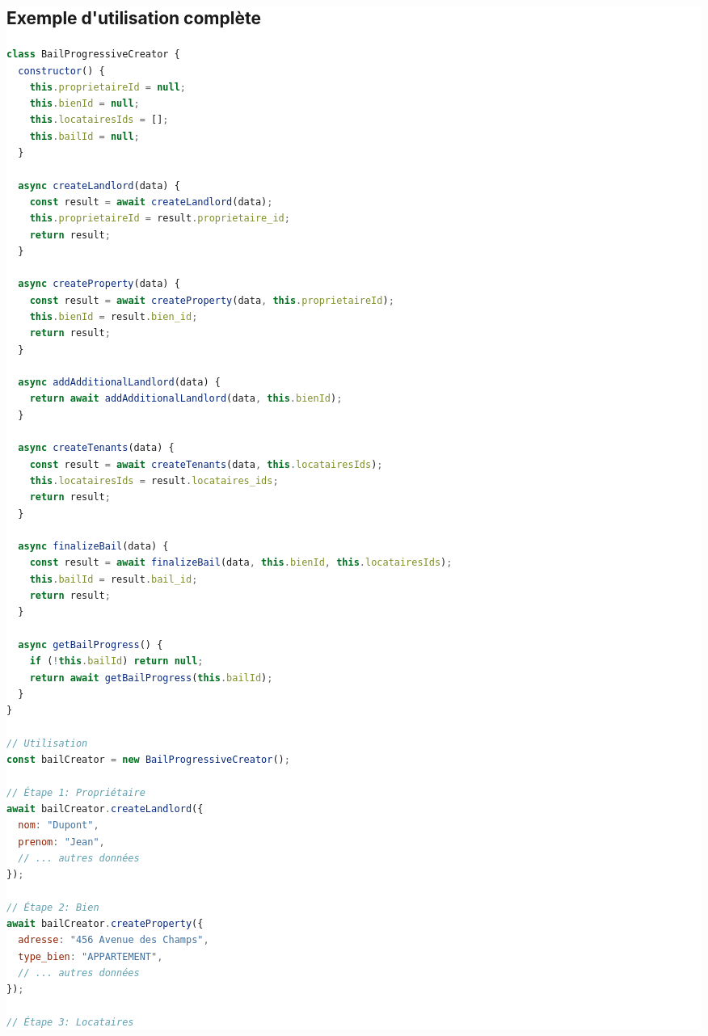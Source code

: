 ## Exemple d'utilisation complète

```javascript
class BailProgressiveCreator {
  constructor() {
    this.proprietaireId = null;
    this.bienId = null;
    this.locatairesIds = [];
    this.bailId = null;
  }

  async createLandlord(data) {
    const result = await createLandlord(data);
    this.proprietaireId = result.proprietaire_id;
    return result;
  }

  async createProperty(data) {
    const result = await createProperty(data, this.proprietaireId);
    this.bienId = result.bien_id;
    return result;
  }

  async addAdditionalLandlord(data) {
    return await addAdditionalLandlord(data, this.bienId);
  }

  async createTenants(data) {
    const result = await createTenants(data, this.locatairesIds);
    this.locatairesIds = result.locataires_ids;
    return result;
  }

  async finalizeBail(data) {
    const result = await finalizeBail(data, this.bienId, this.locatairesIds);
    this.bailId = result.bail_id;
    return result;
  }

  async getBailProgress() {
    if (!this.bailId) return null;
    return await getBailProgress(this.bailId);
  }
}

// Utilisation
const bailCreator = new BailProgressiveCreator();

// Étape 1: Propriétaire
await bailCreator.createLandlord({
  nom: "Dupont",
  prenom: "Jean",
  // ... autres données
});

// Étape 2: Bien
await bailCreator.createProperty({
  adresse: "456 Avenue des Champs",
  type_bien: "APPARTEMENT",
  // ... autres données
});

// Étape 3: Locataires
```